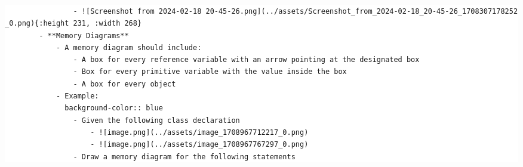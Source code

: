 					- ![Screenshot from 2024-02-18 20-45-26.png](../assets/Screenshot_from_2024-02-18_20-45-26_1708307178252_0.png){:height 231, :width 268}
			- **Memory Diagrams**
				- A memory diagram should include:
					- A box for every reference variable with an arrow pointing at the designated box
					- Box for every primitive variable with the value inside the box
					- A box for every object
				- Example:
				  background-color:: blue
					- Given the following class declaration
						- ![image.png](../assets/image_1708967712217_0.png)
						- ![image.png](../assets/image_1708967767297_0.png)
					- Draw a memory diagram for the following statements